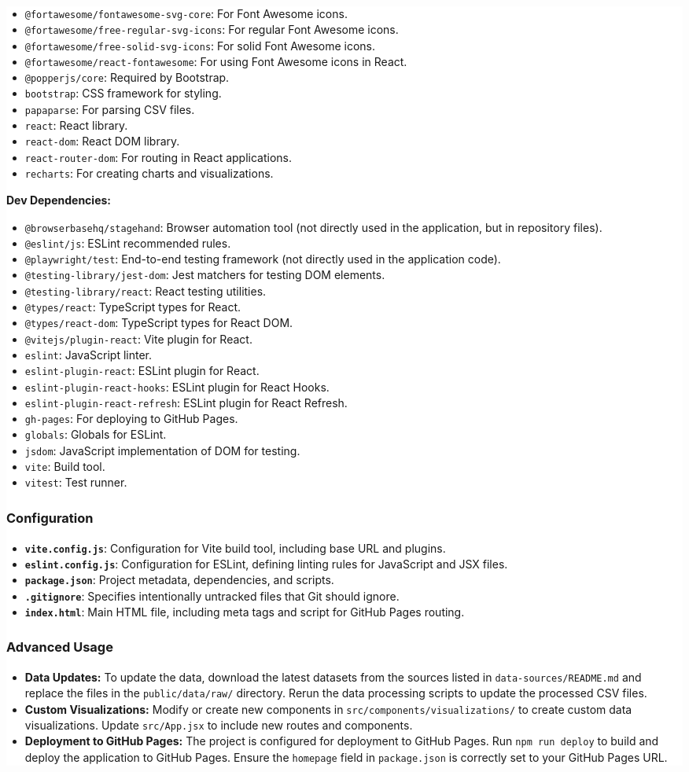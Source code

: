 - `@fortawesome/fontawesome-svg-core`: For Font Awesome icons.
- `@fortawesome/free-regular-svg-icons`: For regular Font Awesome icons.
- `@fortawesome/free-solid-svg-icons`: For solid Font Awesome icons.
- `@fortawesome/react-fontawesome`: For using Font Awesome icons in React.
- `@popperjs/core`:  Required by Bootstrap.
- `bootstrap`: CSS framework for styling.
- `papaparse`: For parsing CSV files.
- `react`: React library.
- `react-dom`: React DOM library.
- `react-router-dom`: For routing in React applications.
- `recharts`: For creating charts and visualizations.

**Dev Dependencies:**

- `@browserbasehq/stagehand`: Browser automation tool (not directly used in the application, but in repository files).
- `@eslint/js`:  ESLint recommended rules.
- `@playwright/test`: End-to-end testing framework (not directly used in the application code).
- `@testing-library/jest-dom`:  Jest matchers for testing DOM elements.
- `@testing-library/react`: React testing utilities.
- `@types/react`: TypeScript types for React.
- `@types/react-dom`: TypeScript types for React DOM.
- `@vitejs/plugin-react`: Vite plugin for React.
- `eslint`: JavaScript linter.
- `eslint-plugin-react`: ESLint plugin for React.
- `eslint-plugin-react-hooks`: ESLint plugin for React Hooks.
- `eslint-plugin-react-refresh`: ESLint plugin for React Refresh.
- `gh-pages`: For deploying to GitHub Pages.
- `globals`:  Globals for ESLint.
- `jsdom`:  JavaScript implementation of DOM for testing.
- `vite`: Build tool.
- `vitest`: Test runner.

### Configuration

- **`vite.config.js`**: Configuration for Vite build tool, including base URL and plugins.
- **`eslint.config.js`**: Configuration for ESLint, defining linting rules for JavaScript and JSX files.
- **`package.json`**:  Project metadata, dependencies, and scripts.
- **`.gitignore`**: Specifies intentionally untracked files that Git should ignore.
- **`index.html`**: Main HTML file, including meta tags and script for GitHub Pages routing.

### Advanced Usage

- **Data Updates:** To update the data, download the latest datasets from the sources listed in `data-sources/README.md` and replace the files in the `public/data/raw/` directory.  Rerun the data processing scripts to update the processed CSV files.
- **Custom Visualizations:** Modify or create new components in `src/components/visualizations/` to create custom data visualizations. Update `src/App.jsx` to include new routes and components.
- **Deployment to GitHub Pages:**  The project is configured for deployment to GitHub Pages. Run `npm run deploy` to build and deploy the application to GitHub Pages. Ensure the `homepage` field in `package.json` is correctly set to your GitHub Pages URL.